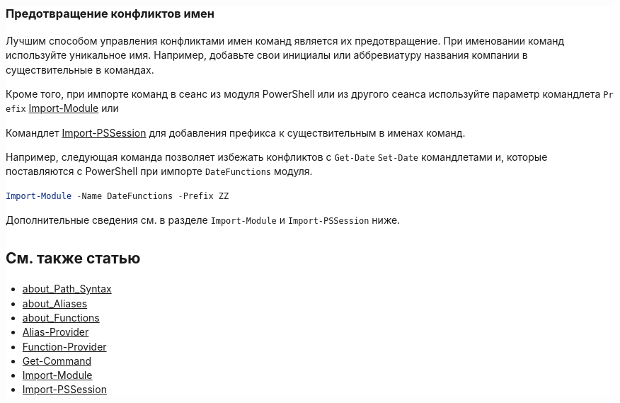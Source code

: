 ### <a name="avoiding-name-conflicts"></a>Предотвращение конфликтов имен

Лучшим способом управления конфликтами имен команд является их предотвращение. При именовании команд используйте уникальное имя. Например, добавьте свои инициалы или аббревиатуру названия компании в существительные в командах.

Кроме того, при импорте команд в сеанс из модуля PowerShell или из другого сеанса используйте параметр командлета `Prefix` [Import-Module](xref:Microsoft.PowerShell.Core.Import-Module) или

Командлет [Import-PSSession](xref:Microsoft.PowerShell.Utility.Import-PSSession) для добавления префикса к существительным в именах команд.

Например, следующая команда позволяет избежать конфликтов с `Get-Date` `Set-Date` командлетами и, которые поставляются с PowerShell при импорте `DateFunctions` модуля.

```powershell
Import-Module -Name DateFunctions -Prefix ZZ
```

Дополнительные сведения см. в разделе `Import-Module` и `Import-PSSession` ниже.

## <a name="see-also"></a>См. также статью

- [about_Path_Syntax](about_Path_Syntax.md)
- [about_Aliases](about_Aliases.md)
- [about_Functions](about_Functions.md)
- [Alias-Provider](../../Microsoft.PowerShell.Core/About/about_Alias_Provider.md)
- [Function-Provider](../../Microsoft.PowerShell.Core/About/about_Function_Provider.md)
- [Get-Command](xref:Microsoft.PowerShell.Core.Get-Command)
- [Import-Module](xref:Microsoft.PowerShell.Core.Import-Module)
- [Import-PSSession](xref:Microsoft.PowerShell.Utility.Import-PSSession)
